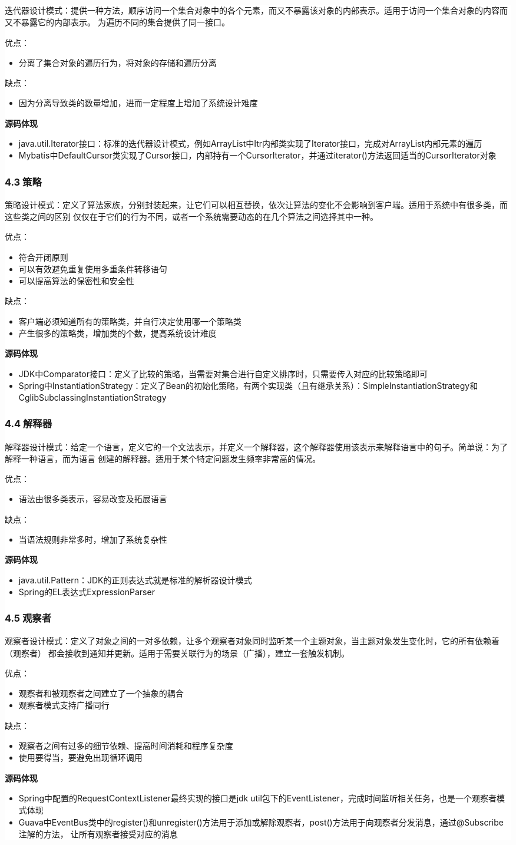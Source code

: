 迭代器设计模式：提供一种方法，顺序访问一个集合对象中的各个元素，而又不暴露该对象的内部表示。适用于访问一个集合对象的内容而又不暴露它的内部表示。
为遍历不同的集合提供了同一接口。

优点：
- 分离了集合对象的遍历行为，将对象的存储和遍历分离

缺点：
- 因为分离导致类的数量增加，进而一定程度上增加了系统设计难度

**源码体现**
- java.util.Iterator接口：标准的迭代器设计模式，例如ArrayList中Itr内部类实现了Iterator接口，完成对ArrayList内部元素的遍历
- Mybatis中DefaultCursor类实现了Cursor接口，内部持有一个CursorIterator，并通过iterator()方法返回适当的CursorIterator对象

### 4.3 策略

策略设计模式：定义了算法家族，分别封装起来，让它们可以相互替换，依次让算法的变化不会影响到客户端。适用于系统中有很多类，而这些类之间的区别
仅仅在于它们的行为不同，或者一个系统需要动态的在几个算法之间选择其中一种。

优点：
- 符合开闭原则
- 可以有效避免重复使用多重条件转移语句
- 可以提高算法的保密性和安全性

缺点：
- 客户端必须知道所有的策略类，并自行决定使用哪一个策略类
- 产生很多的策略类，增加类的个数，提高系统设计难度

**源码体现**
- JDK中Comparator接口：定义了比较的策略，当需要对集合进行自定义排序时，只需要传入对应的比较策略即可
- Spring中InstantiationStrategy：定义了Bean的初始化策略，有两个实现类（且有继承关系）：SimpleInstantiationStrategy和CglibSubclassingInstantiationStrategy

### 4.4 解释器

解释器设计模式：给定一个语言，定义它的一个文法表示，并定义一个解释器，这个解释器使用该表示来解释语言中的句子。简单说：为了解释一种语言，而为语言
创建的解释器。适用于某个特定问题发生频率非常高的情况。

优点：
- 语法由很多类表示，容易改变及拓展语言

缺点：
- 当语法规则非常多时，增加了系统复杂性

**源码体现**
- java.util.Pattern：JDK的正则表达式就是标准的解析器设计模式
- Spring的EL表达式ExpressionParser


### 4.5 观察者

观察者设计模式：定义了对象之间的一对多依赖，让多个观察者对象同时监听某一个主题对象，当主题对象发生变化时，它的所有依赖着（观察者）
都会接收到通知并更新。适用于需要关联行为的场景（广播），建立一套触发机制。

优点：
- 观察者和被观察者之间建立了一个抽象的耦合
- 观察者模式支持广播同行

缺点：
- 观察者之间有过多的细节依赖、提高时间消耗和程序复杂度
- 使用要得当，要避免出现循环调用

**源码体现**
- Spring中配置的RequestContextListener最终实现的接口是jdk util包下的EventListener，完成时间监听相关任务，也是一个观察者模式体现
- Guava中EventBus类中的register()和unregister()方法用于添加或解除观察者，post()方法用于向观察者分发消息，通过@Subscribe注解的方法，
让所有观察者接受对应的消息